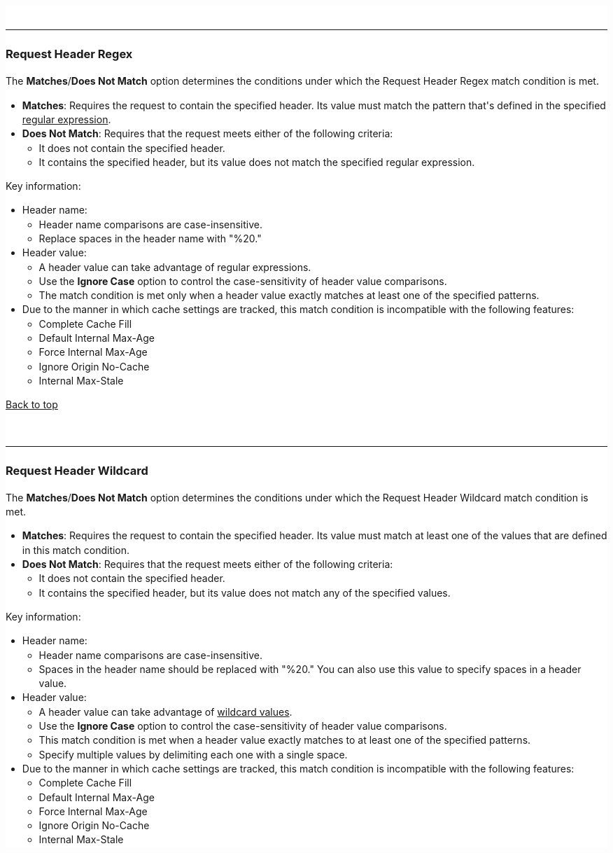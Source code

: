 </br>


---  
### Request Header Regex
The **Matches**/**Does Not Match** option determines the conditions under which the Request Header Regex match condition is met.
- **Matches**: Requires the request to contain the specified header. Its value must match the pattern that's defined in the specified [regular expression](cdn-rules-engine-reference.md#regular-expressions).
- **Does Not Match**: Requires that the request meets either of the following criteria:
  - It does not contain the specified header.
  - It contains the specified header, but its value does not match the specified regular expression.

Key information:
- Header name: 
  - Header name comparisons are case-insensitive.
  - Replace spaces in the header name with "%20." 
- Header value: 
  - A header value can take advantage of regular expressions.
  - Use the **Ignore Case** option to control the case-sensitivity of header value comparisons.
  - The match condition is met only when a header value exactly matches at least one of the specified patterns.
- Due to the manner in which cache settings are tracked, this match condition is incompatible with the following features:
  - Complete Cache Fill
  - Default Internal Max-Age
  - Force Internal Max-Age
  - Ignore Origin No-Cache
  - Internal Max-Stale 

[Back to top](#match-conditions-for-the-azure-cdn-rules-engine)

</br>


---
### Request Header Wildcard
The **Matches**/**Does Not Match** option determines the conditions under which the Request Header Wildcard match condition is met.
- **Matches**: Requires the request to contain the specified header. Its value must match at least one of the values that are defined in this match condition.
- **Does Not Match**: Requires that the request meets either of the following criteria:
  - It does not contain the specified header.
  - It contains the specified header, but its value does not match any of the specified values.

Key information:
- Header name: 
  - Header name comparisons are case-insensitive.
  - Spaces in the header name should be replaced with "%20." You can also use this value to specify spaces in a header value.
- Header value: 
  - A header value can take advantage of [wildcard values](cdn-rules-engine-reference.md#wildcard-values).
  - Use the **Ignore Case** option to control the case-sensitivity of header value comparisons.
  - This match condition is met when a header value exactly matches to at least one of the specified patterns.
  - Specify multiple values by delimiting each one with a single space.
- Due to the manner in which cache settings are tracked, this match condition is incompatible with the following features:
  - Complete Cache Fill
  - Default Internal Max-Age
  - Force Internal Max-Age
  - Ignore Origin No-Cache
  - Internal Max-Stale
